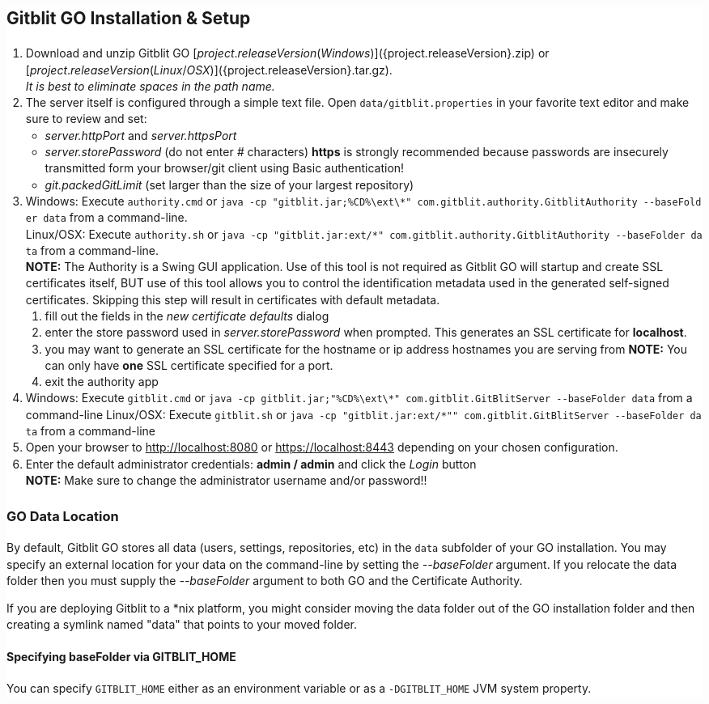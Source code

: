 ## Gitblit GO Installation & Setup

1. Download and unzip Gitblit GO [${project.releaseVersion} (Windows)](%GCURL%gitblit-${project.releaseVersion}.zip) or [${project.releaseVersion} (Linux/OSX)](%GCURL%gitblit-${project.releaseVersion}.tar.gz).  
*It is best to eliminate spaces in the path name.* 
2. The server itself is configured through a simple text file.
Open `data/gitblit.properties` in your favorite text editor and make sure to review and set:
    - *server.httpPort* and *server.httpsPort*
    - *server.storePassword* (do not enter *#* characters)
    **https** is strongly recommended because passwords are insecurely transmitted form your browser/git client using Basic authentication!
    - *git.packedGitLimit* (set larger than the size of your largest repository)
3. Windows: Execute `authority.cmd` or `java -cp "gitblit.jar;%CD%\ext\*" com.gitblit.authority.GitblitAuthority --baseFolder data` from a command-line.  
   Linux/OSX: Execute `authority.sh` or `java -cp "gitblit.jar:ext/*" com.gitblit.authority.GitblitAuthority --baseFolder data` from a command-line.  
   **NOTE:** The Authority is a Swing GUI application.  Use of this tool is not required as Gitblit GO will startup and create SSL certificates itself, BUT use of this tool allows you to control the identification metadata used in the generated self-signed certificates.  Skipping this step will result in certificates with default metadata.
    1. fill out the fields in the *new certificate defaults* dialog
	2. enter the store password used in *server.storePassword* when prompted.  This generates an SSL certificate for **localhost**.
	3. you may want to generate an SSL certificate for the hostname or ip address hostnames you are serving from
	**NOTE:** You can only have **one** SSL certificate specified for a port.
	4. exit the authority app
4. Windows: Execute `gitblit.cmd` or `java -cp gitblit.jar;"%CD%\ext\*" com.gitblit.GitBlitServer --baseFolder data` from a command-line
   Linux/OSX: Execute `gitblit.sh` or `java -cp "gitblit.jar:ext/*"" com.gitblit.GitBlitServer --baseFolder data` from a command-line
5. Open your browser to <http://localhost:8080> or <https://localhost:8443> depending on your chosen configuration.
6. Enter the default administrator credentials: **admin / admin** and click the *Login* button    
    **NOTE:** Make sure to change the administrator username and/or password!! 

### GO Data Location

By default, Gitblit GO stores all data (users, settings, repositories, etc) in the `data` subfolder of your GO installation.  You may specify an external location for your data on the command-line by setting the *--baseFolder* argument.  If you relocate the data folder then you must supply the *--baseFolder* argument to both GO and the Certificate Authority.

If you are deploying Gitblit to a *nix platform, you might consider moving the data folder out of the GO installation folder and then creating a symlink named "data" that points to your moved folder.

#### Specifying baseFolder via GITBLIT_HOME

You can specify `GITBLIT_HOME` either as an environment variable or as a `-DGITBLIT_HOME` JVM system property.

